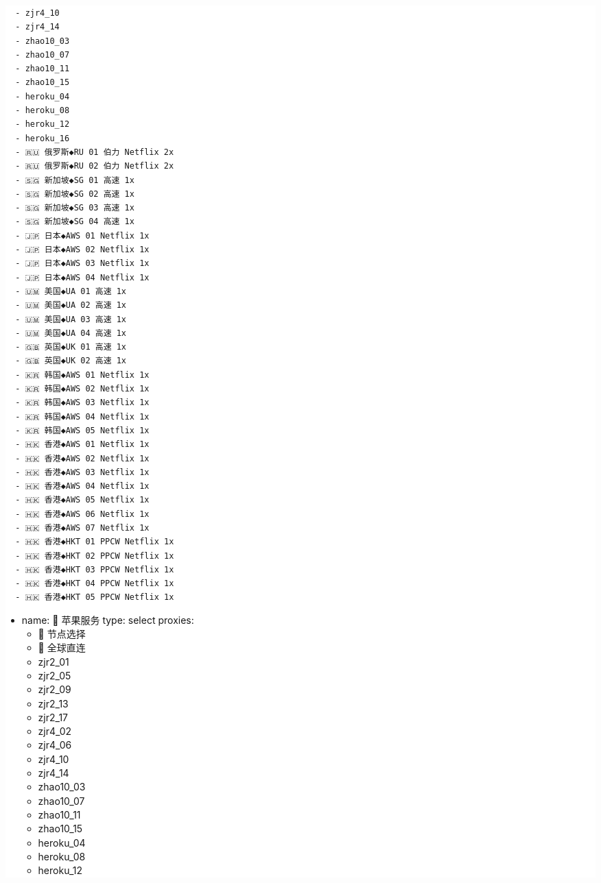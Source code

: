       - zjr4_10
      - zjr4_14
      - zhao10_03
      - zhao10_07
      - zhao10_11
      - zhao10_15
      - heroku_04
      - heroku_08
      - heroku_12
      - heroku_16
      - 🇷🇺 俄罗斯◆RU 01 伯力 Netflix 2x
      - 🇷🇺 俄罗斯◆RU 02 伯力 Netflix 2x
      - 🇸🇬 新加坡◆SG 01 高速 1x
      - 🇸🇬 新加坡◆SG 02 高速 1x
      - 🇸🇬 新加坡◆SG 03 高速 1x
      - 🇸🇬 新加坡◆SG 04 高速 1x
      - 🇯🇵 日本◆AWS 01 Netflix 1x
      - 🇯🇵 日本◆AWS 02 Netflix 1x
      - 🇯🇵 日本◆AWS 03 Netflix 1x
      - 🇯🇵 日本◆AWS 04 Netflix 1x
      - 🇺🇲 美国◆UA 01 高速 1x
      - 🇺🇲 美国◆UA 02 高速 1x
      - 🇺🇲 美国◆UA 03 高速 1x
      - 🇺🇲 美国◆UA 04 高速 1x
      - 🇬🇧 英国◆UK 01 高速 1x
      - 🇬🇧 英国◆UK 02 高速 1x
      - 🇰🇷 韩国◆AWS 01 Netflix 1x
      - 🇰🇷 韩国◆AWS 02 Netflix 1x
      - 🇰🇷 韩国◆AWS 03 Netflix 1x
      - 🇰🇷 韩国◆AWS 04 Netflix 1x
      - 🇰🇷 韩国◆AWS 05 Netflix 1x
      - 🇭🇰 香港◆AWS 01 Netflix 1x
      - 🇭🇰 香港◆AWS 02 Netflix 1x
      - 🇭🇰 香港◆AWS 03 Netflix 1x
      - 🇭🇰 香港◆AWS 04 Netflix 1x
      - 🇭🇰 香港◆AWS 05 Netflix 1x
      - 🇭🇰 香港◆AWS 06 Netflix 1x
      - 🇭🇰 香港◆AWS 07 Netflix 1x
      - 🇭🇰 香港◆HKT 01 PPCW Netflix 1x
      - 🇭🇰 香港◆HKT 02 PPCW Netflix 1x
      - 🇭🇰 香港◆HKT 03 PPCW Netflix 1x
      - 🇭🇰 香港◆HKT 04 PPCW Netflix 1x
      - 🇭🇰 香港◆HKT 05 PPCW Netflix 1x
  - name: 🍎 苹果服务
    type: select
    proxies:
      - 🚀 节点选择
      - 🎯 全球直连
      - zjr2_01
      - zjr2_05
      - zjr2_09
      - zjr2_13
      - zjr2_17
      - zjr4_02
      - zjr4_06
      - zjr4_10
      - zjr4_14
      - zhao10_03
      - zhao10_07
      - zhao10_11
      - zhao10_15
      - heroku_04
      - heroku_08
      - heroku_12